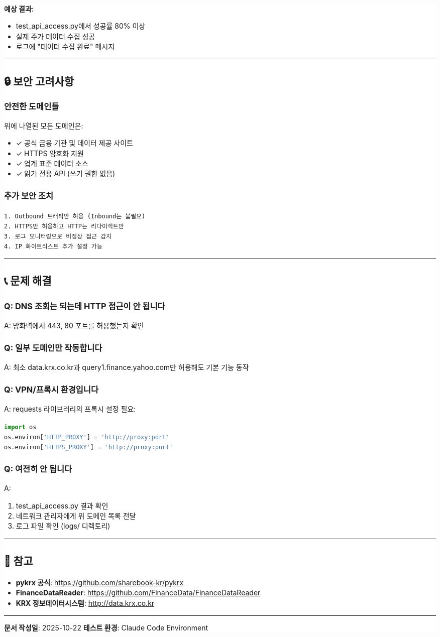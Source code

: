 **예상 결과**:
- test_api_access.py에서 성공률 80% 이상
- 실제 주가 데이터 수집 성공
- 로그에 "데이터 수집 완료" 메시지

---

## 🔒 보안 고려사항

### 안전한 도메인들
위에 나열된 모든 도메인은:
- ✓ 공식 금융 기관 및 데이터 제공 사이트
- ✓ HTTPS 암호화 지원
- ✓ 업계 표준 데이터 소스
- ✓ 읽기 전용 API (쓰기 권한 없음)

### 추가 보안 조치
```
1. Outbound 트래픽만 허용 (Inbound는 불필요)
2. HTTPS만 허용하고 HTTP는 리다이렉트만
3. 로그 모니터링으로 비정상 접근 감지
4. IP 화이트리스트 추가 설정 가능
```

---

## 📞 문제 해결

### Q: DNS 조회는 되는데 HTTP 접근이 안 됩니다
A: 방화벽에서 443, 80 포트를 허용했는지 확인

### Q: 일부 도메인만 작동합니다
A: 최소 data.krx.co.kr과 query1.finance.yahoo.com만 허용해도 기본 기능 동작

### Q: VPN/프록시 환경입니다
A: requests 라이브러리의 프록시 설정 필요:
```python
import os
os.environ['HTTP_PROXY'] = 'http://proxy:port'
os.environ['HTTPS_PROXY'] = 'http://proxy:port'
```

### Q: 여전히 안 됩니다
A:
1. test_api_access.py 결과 확인
2. 네트워크 관리자에게 위 도메인 목록 전달
3. 로그 파일 확인 (logs/ 디렉토리)

---

## 📝 참고

- **pykrx 공식**: https://github.com/sharebook-kr/pykrx
- **FinanceDataReader**: https://github.com/FinanceData/FinanceDataReader
- **KRX 정보데이터시스템**: http://data.krx.co.kr

---

**문서 작성일**: 2025-10-22
**테스트 환경**: Claude Code Environment
